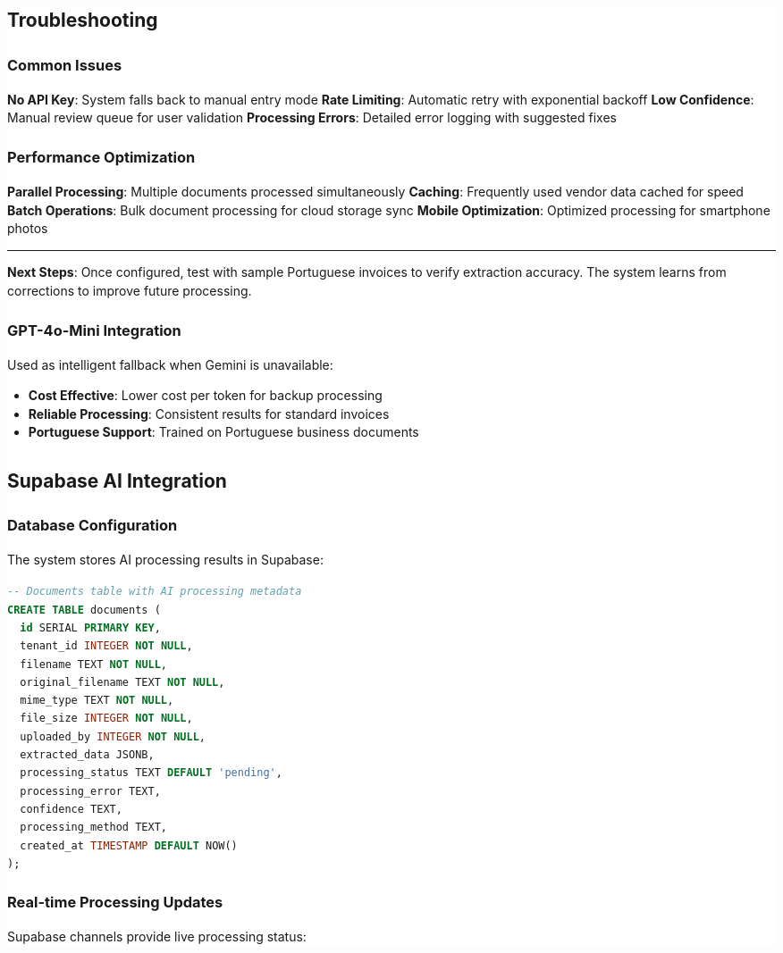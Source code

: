 ## Troubleshooting

### Common Issues
**No API Key**: System falls back to manual entry mode
**Rate Limiting**: Automatic retry with exponential backoff
**Low Confidence**: Manual review queue for user validation
**Processing Errors**: Detailed error logging with suggested fixes

### Performance Optimization
**Parallel Processing**: Multiple documents processed simultaneously
**Caching**: Frequently used vendor data cached for speed
**Batch Operations**: Bulk document processing for cloud storage sync
**Mobile Optimization**: Optimized processing for smartphone photos

---

**Next Steps**: Once configured, test with sample Portuguese invoices to verify extraction accuracy. The system learns from corrections to improve future processing.

### GPT-4o-Mini Integration
Used as intelligent fallback when Gemini is unavailable:
- **Cost Effective**: Lower cost per token for backup processing
- **Reliable Processing**: Consistent results for standard invoices
- **Portuguese Support**: Trained on Portuguese business documents

## Supabase AI Integration

### Database Configuration
The system stores AI processing results in Supabase:

```sql
-- Documents table with AI processing metadata
CREATE TABLE documents (
  id SERIAL PRIMARY KEY,
  tenant_id INTEGER NOT NULL,
  filename TEXT NOT NULL,
  original_filename TEXT NOT NULL,
  mime_type TEXT NOT NULL,
  file_size INTEGER NOT NULL,
  uploaded_by INTEGER NOT NULL,
  extracted_data JSONB,
  processing_status TEXT DEFAULT 'pending',
  processing_error TEXT,
  confidence TEXT,
  processing_method TEXT,
  created_at TIMESTAMP DEFAULT NOW()
);
```

### Real-time Processing Updates
Supabase channels provide live processing status:
